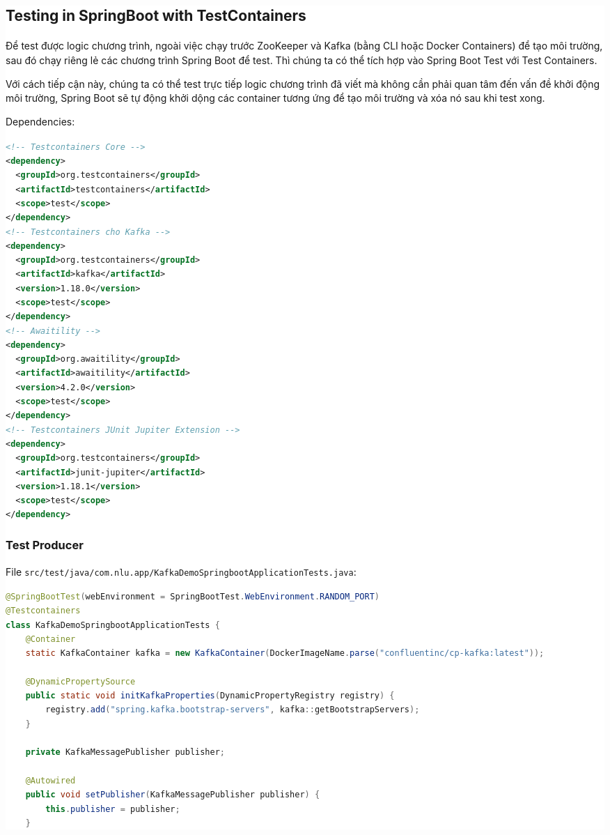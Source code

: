 ## Testing in SpringBoot with TestContainers

Để test được logic chương trình, ngoài việc chạy trước ZooKeeper và Kafka (bằng CLI hoặc Docker Containers) để tạo môi trường, sau đó chạy riêng lẻ các chương trình Spring Boot để test. Thì chúng ta có thể tích hợp vào Spring Boot Test với Test Containers.

Với cách tiếp cận này, chúng ta có thể test trực tiếp logic chương trình đã viết mà không cần phải quan tâm đến vấn đề khởi động môi trường, Spring Boot sẽ tự động khởi dộng các container tương ứng để tạo môi trường và xóa nó sau khi test xong.

Dependencies:

```xml
<!-- Testcontainers Core -->
<dependency>
  <groupId>org.testcontainers</groupId>
  <artifactId>testcontainers</artifactId>
  <scope>test</scope>
</dependency>
<!-- Testcontainers cho Kafka -->
<dependency>
  <groupId>org.testcontainers</groupId>
  <artifactId>kafka</artifactId>
  <version>1.18.0</version>
  <scope>test</scope>
</dependency>
<!-- Awaitility -->
<dependency>
  <groupId>org.awaitility</groupId>
  <artifactId>awaitility</artifactId>
  <version>4.2.0</version>
  <scope>test</scope>
</dependency>
<!-- Testcontainers JUnit Jupiter Extension -->
<dependency>
  <groupId>org.testcontainers</groupId>
  <artifactId>junit-jupiter</artifactId>
  <version>1.18.1</version>
  <scope>test</scope>
</dependency>
```

### Test Producer

File `src/test/java/com.nlu.app/KafkaDemoSpringbootApplicationTests.java`:

```java
@SpringBootTest(webEnvironment = SpringBootTest.WebEnvironment.RANDOM_PORT)
@Testcontainers
class KafkaDemoSpringbootApplicationTests {
	@Container
	static KafkaContainer kafka = new KafkaContainer(DockerImageName.parse("confluentinc/cp-kafka:latest"));

	@DynamicPropertySource
	public static void initKafkaProperties(DynamicPropertyRegistry registry) {
		registry.add("spring.kafka.bootstrap-servers", kafka::getBootstrapServers);
	}

	private KafkaMessagePublisher publisher;

	@Autowired
	public void setPublisher(KafkaMessagePublisher publisher) {
		this.publisher = publisher;
	}
```